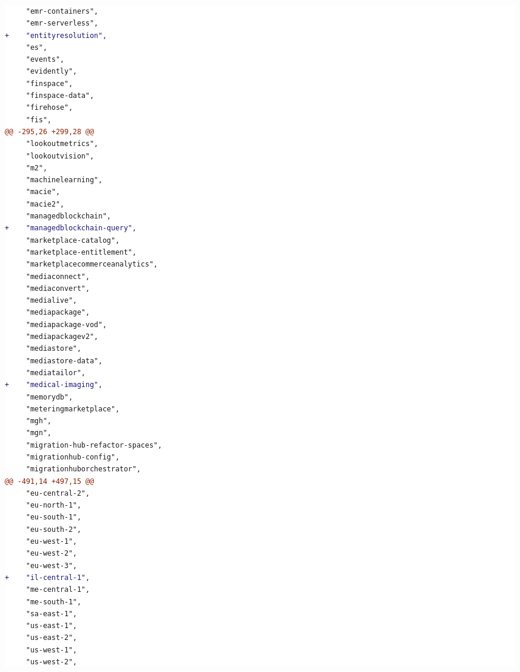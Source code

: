 ```diff
     "emr-containers",
     "emr-serverless",
+    "entityresolution",
     "es",
     "events",
     "evidently",
     "finspace",
     "finspace-data",
     "firehose",
     "fis",
@@ -295,26 +299,28 @@
     "lookoutmetrics",
     "lookoutvision",
     "m2",
     "machinelearning",
     "macie",
     "macie2",
     "managedblockchain",
+    "managedblockchain-query",
     "marketplace-catalog",
     "marketplace-entitlement",
     "marketplacecommerceanalytics",
     "mediaconnect",
     "mediaconvert",
     "medialive",
     "mediapackage",
     "mediapackage-vod",
     "mediapackagev2",
     "mediastore",
     "mediastore-data",
     "mediatailor",
+    "medical-imaging",
     "memorydb",
     "meteringmarketplace",
     "mgh",
     "mgn",
     "migration-hub-refactor-spaces",
     "migrationhub-config",
     "migrationhuborchestrator",
@@ -491,14 +497,15 @@
     "eu-central-2",
     "eu-north-1",
     "eu-south-1",
     "eu-south-2",
     "eu-west-1",
     "eu-west-2",
     "eu-west-3",
+    "il-central-1",
     "me-central-1",
     "me-south-1",
     "sa-east-1",
     "us-east-1",
     "us-east-2",
     "us-west-1",
     "us-west-2",
```
